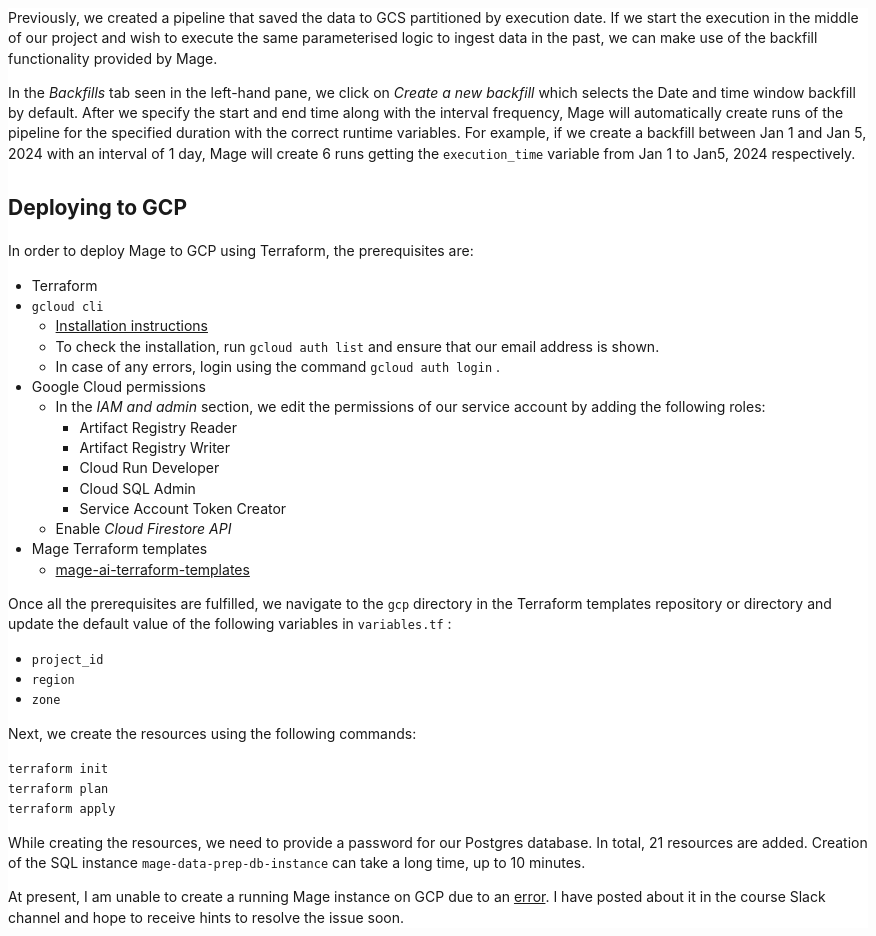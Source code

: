 Previously, we created a pipeline that saved the data to GCS partitioned by execution date. If we start the execution in the middle of our project and wish to execute the same parameterised logic to ingest data in the past, we can make use of the backfill functionality provided by Mage. 

In the *Backfills* tab seen in the left-hand pane, we click on *Create a new backfill* which selects the Date and time window backfill by default. After we specify the start and end time along with the interval frequency, Mage will automatically create runs of the pipeline for the specified duration with the correct runtime variables. For example, if we create a backfill between Jan 1 and Jan 5, 2024 with an interval of 1 day, Mage will create 6 runs getting the `execution_time`  variable from Jan 1 to Jan5, 2024 respectively.

## Deploying to GCP

In order to deploy Mage to GCP using Terraform, the prerequisites are:

- Terraform
- `gcloud cli`
    - [Installation instructions](https://cloud.google.com/sdk/docs/install)
    - To check the installation, run `gcloud auth list`  and ensure that our email address is shown.
    - In case of any errors, login using the command `gcloud auth login` .
- Google Cloud permissions
    - In the *IAM and admin* section, we edit the permissions of our service account by adding the following roles:
        - Artifact Registry Reader
        - Artifact Registry Writer
        - Cloud Run Developer
        - Cloud SQL Admin
        - Service Account Token Creator
    - Enable *Cloud Firestore API*
- Mage Terraform templates
    - [mage-ai-terraform-templates](https://github.com/mage-ai/mage-ai-terraform-templates)

Once all the prerequisites are fulfilled, we navigate to the `gcp` directory in the Terraform templates repository or directory and update the default value of the following variables in `variables.tf` :

- `project_id`
- `region`
- `zone`

Next, we create the resources using the following commands:

```bash
terraform init
terraform plan
terraform apply
```

While creating the resources, we need to provide a password for our Postgres database. In total, 21 resources are added. Creation of the SQL instance `mage-data-prep-db-instance`  can take a long time, up to 10 minutes. 

At present, I am unable to create a running Mage instance on GCP due to an [error](https://gist.github.com/tejas-kale/7a93ff68a0926cae00a88c3c6b860f13). I have posted about it in the course Slack channel and hope to receive hints to resolve the issue soon.
